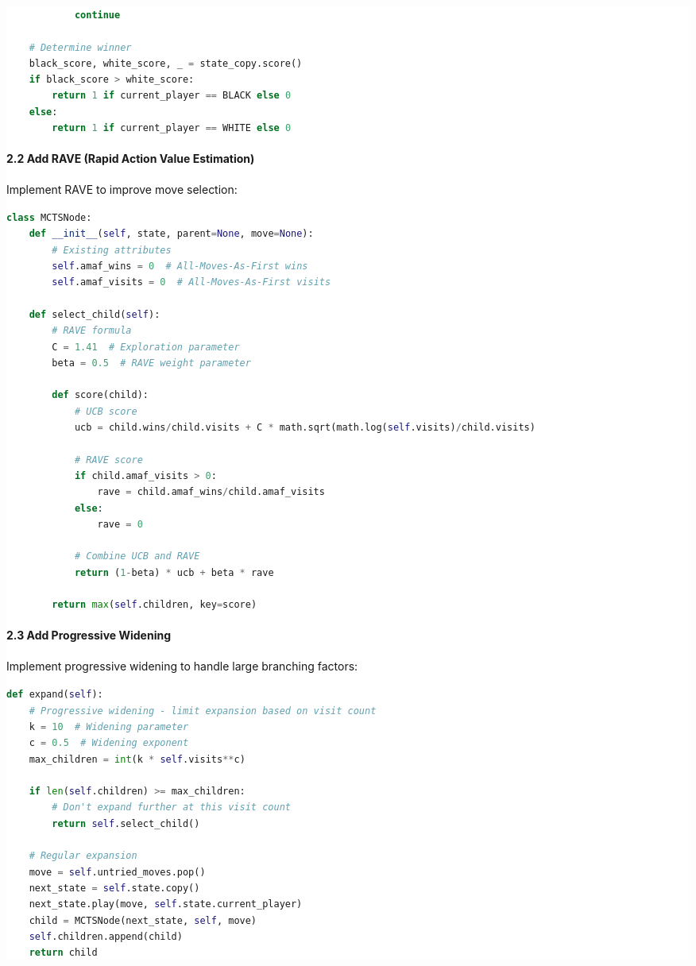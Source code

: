 ```python
            continue
            
    # Determine winner
    black_score, white_score, _ = state_copy.score()
    if black_score > white_score:
        return 1 if current_player == BLACK else 0
    else:
        return 1 if current_player == WHITE else 0
```

#### 2.2 Add RAVE (Rapid Action Value Estimation)

Implement RAVE to improve move selection:

```python
class MCTSNode:
    def __init__(self, state, parent=None, move=None):
        # Existing attributes
        self.amaf_wins = 0  # All-Moves-As-First wins
        self.amaf_visits = 0  # All-Moves-As-First visits
        
    def select_child(self):
        # RAVE formula
        C = 1.41  # Exploration parameter
        beta = 0.5  # RAVE weight parameter
        
        def score(child):
            # UCB score
            ucb = child.wins/child.visits + C * math.sqrt(math.log(self.visits)/child.visits)
            
            # RAVE score
            if child.amaf_visits > 0:
                rave = child.amaf_wins/child.amaf_visits
            else:
                rave = 0
                
            # Combine UCB and RAVE
            return (1-beta) * ucb + beta * rave
            
        return max(self.children, key=score)
```

#### 2.3 Add Progressive Widening

Implement progressive widening to handle large branching factors:

```python
def expand(self):
    # Progressive widening - limit expansion based on visit count
    k = 10  # Widening parameter
    c = 0.5  # Widening exponent
    max_children = int(k * self.visits**c)
    
    if len(self.children) >= max_children:
        # Don't expand further at this visit count
        return self.select_child()
        
    # Regular expansion
    move = self.untried_moves.pop()
    next_state = self.state.copy()
    next_state.play(move, self.state.current_player)
    child = MCTSNode(next_state, self, move)
    self.children.append(child)
    return child
```

